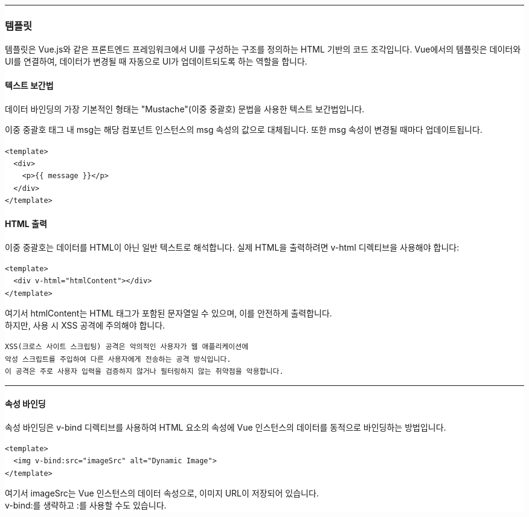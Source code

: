 ```
```




---  


<h3>템플릿</h3>
템플릿은 Vue.js와 같은 프론트엔드 프레임워크에서 UI를 구성하는 구조를 정의하는 HTML 기반의 코드 조각입니다.  
Vue에서의 템플릿은 데이터와 UI를 연결하여, 데이터가 변경될 때 자동으로 UI가 업데이트되도록 하는 역할을 합니다.

  
<h4>텍스트 보간법</h4>  

데이터 바인딩의 가장 기본적인 형태는 "Mustache"(이중 중괄호) 문법을 사용한 텍스트 보간법입니다.
  

이중 중괄호 태그 내 msg는 해당 컴포넌트 인스턴스의 msg 속성의 값으로 대체됩니다. 또한 msg 속성이 변경될 때마다 업데이트됩니다.

```
<template>
  <div>
    <p>{{ message }}</p>
  </div>
</template>
```
<h4>HTML 출력</h4>  
이중 중괄호는 데이터를 HTML이 아닌 일반 텍스트로 해석합니다. 실제 HTML을 출력하려면 v-html 디렉티브을 사용해야 합니다:


```
<template>
  <div v-html="htmlContent"></div>
</template>

```

여기서 htmlContent는 HTML 태그가 포함된 문자열일 수 있으며, 이를 안전하게 출력합니다.  
하지만, 사용 시 XSS 공격에 주의해야 합니다.  

```
XSS(크로스 사이트 스크립팅) 공격은 악의적인 사용자가 웹 애플리케이션에
악성 스크립트를 주입하여 다른 사용자에게 전송하는 공격 방식입니다.
이 공격은 주로 사용자 입력을 검증하지 않거나 필터링하지 않는 취약점을 악용합니다.
```


---  

<h4>속성 바인딩</h4>  

속성 바인딩은 v-bind 디렉티브를 사용하여 HTML 요소의 속성에 Vue 인스턴스의 데이터를 동적으로 바인딩하는 방법입니다.

```
<template>
  <img v-bind:src="imageSrc" alt="Dynamic Image">
</template>

```
여기서 imageSrc는 Vue 인스턴스의 데이터 속성으로, 이미지 URL이 저장되어 있습니다.  
v-bind:를 생략하고 :를 사용할 수도 있습니다.

